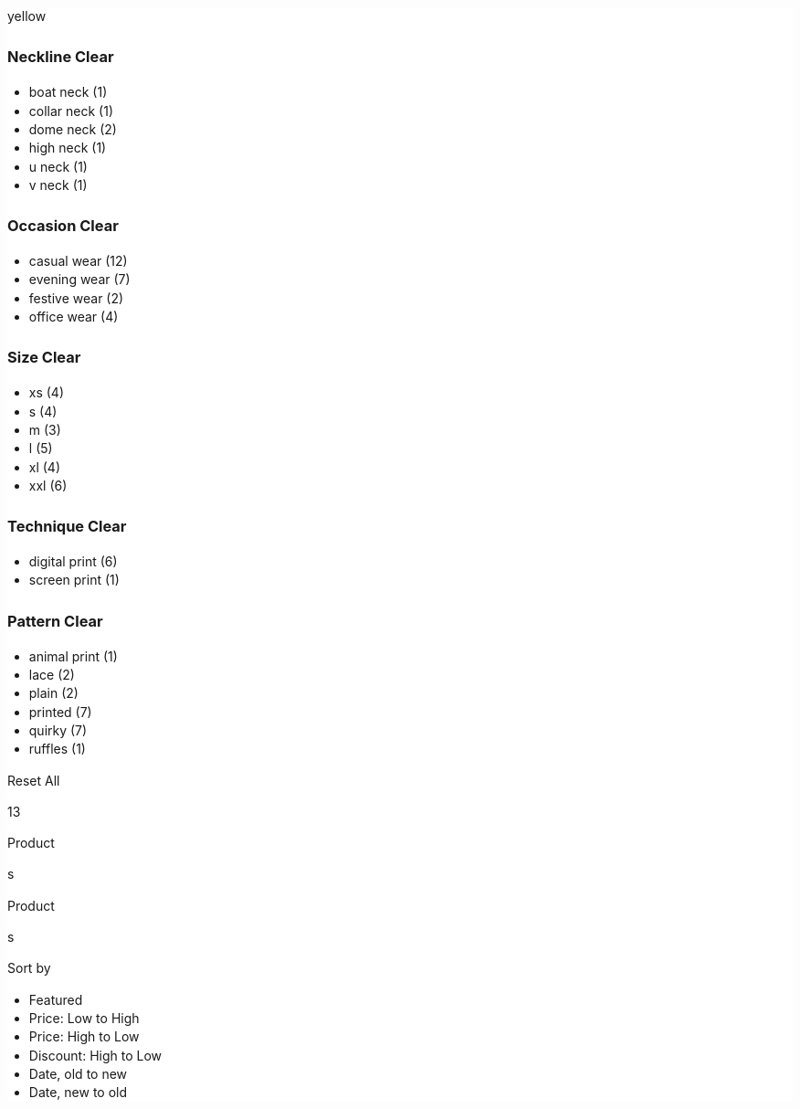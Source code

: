 yellow

### Neckline Clear

- boat neck (1)
- collar neck (1)
- dome neck (2)
- high neck (1)
- u neck (1)
- v neck (1)

### Occasion Clear

- casual wear (12)
- evening wear (7)
- festive wear (2)
- office wear (4)

### Size Clear

- xs (4)
- s (4)
- m (3)
- l (5)
- xl (4)
- xxl (6)

### Technique Clear

- digital print (6)
- screen print (1)

### Pattern Clear

- animal print (1)
- lace (2)
- plain (2)
- printed (7)
- quirky (7)
- ruffles (1)

Reset All

13

Product

s

Product

s

Sort by

- Featured
- Price: Low to High
- Price: High to Low
- Discount: High to Low
- Date, old to new
- Date, new to old
